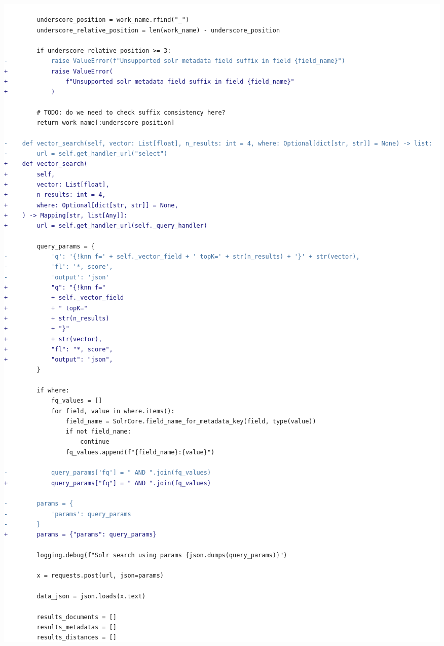 ```diff
 
         underscore_position = work_name.rfind("_")
         underscore_relative_position = len(work_name) - underscore_position
 
         if underscore_relative_position >= 3:
-            raise ValueError(f"Unsupported solr metadata field suffix in field {field_name}")
+            raise ValueError(
+                f"Unsupported solr metadata field suffix in field {field_name}"
+            )
 
         # TODO: do we need to check suffix consistency here?
         return work_name[:underscore_position]
 
-    def vector_search(self, vector: List[float], n_results: int = 4, where: Optional[dict[str, str]] = None) -> list:
-        url = self.get_handler_url("select")
+    def vector_search(
+        self,
+        vector: List[float],
+        n_results: int = 4,
+        where: Optional[dict[str, str]] = None,
+    ) -> Mapping[str, list[Any]]:
+        url = self.get_handler_url(self._query_handler)
 
         query_params = {
-            'q': '{!knn f=' + self._vector_field + ' topK=' + str(n_results) + '}' + str(vector),
-            'fl': '*, score',
-            'output': 'json'
+            "q": "{!knn f="
+            + self._vector_field
+            + " topK="
+            + str(n_results)
+            + "}"
+            + str(vector),
+            "fl": "*, score",
+            "output": "json",
         }
 
         if where:
             fq_values = []
             for field, value in where.items():
                 field_name = SolrCore.field_name_for_metadata_key(field, type(value))
                 if not field_name:
                     continue
                 fq_values.append(f"{field_name}:{value}")
 
-            query_params['fq'] = " AND ".join(fq_values)
+            query_params["fq"] = " AND ".join(fq_values)
 
-        params = {
-            'params': query_params
-        }
+        params = {"params": query_params}
 
         logging.debug(f"Solr search using params {json.dumps(query_params)}")
 
         x = requests.post(url, json=params)
 
         data_json = json.loads(x.text)
 
         results_documents = []
         results_metadatas = []
         results_distances = []
```